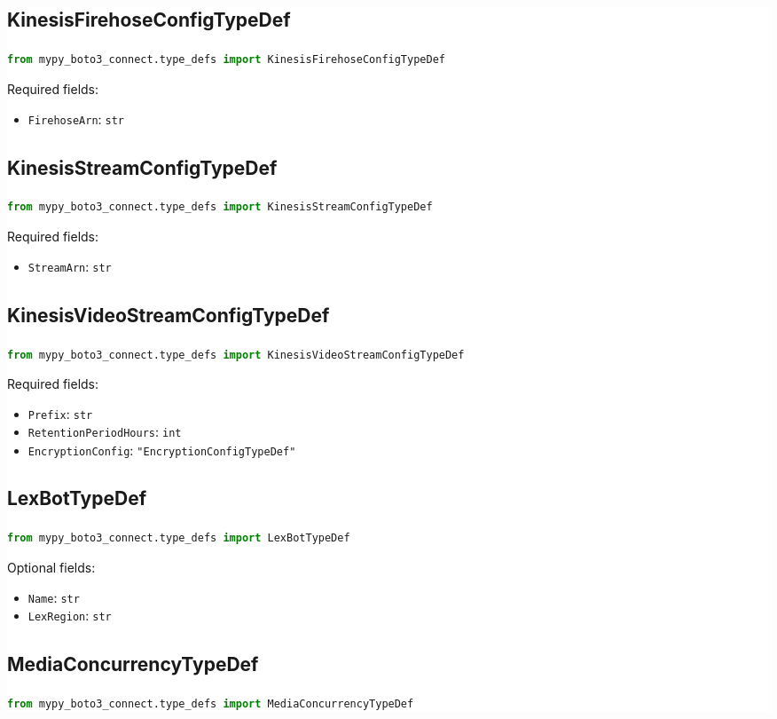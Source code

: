
## KinesisFirehoseConfigTypeDef

```python
from mypy_boto3_connect.type_defs import KinesisFirehoseConfigTypeDef
```


Required fields:
- `FirehoseArn`: `str`




## KinesisStreamConfigTypeDef

```python
from mypy_boto3_connect.type_defs import KinesisStreamConfigTypeDef
```


Required fields:
- `StreamArn`: `str`




## KinesisVideoStreamConfigTypeDef

```python
from mypy_boto3_connect.type_defs import KinesisVideoStreamConfigTypeDef
```


Required fields:
- `Prefix`: `str`
- `RetentionPeriodHours`: `int`
- `EncryptionConfig`: `"EncryptionConfigTypeDef"`




## LexBotTypeDef

```python
from mypy_boto3_connect.type_defs import LexBotTypeDef
```




Optional fields:
- `Name`: `str`
- `LexRegion`: `str`


## MediaConcurrencyTypeDef

```python
from mypy_boto3_connect.type_defs import MediaConcurrencyTypeDef
```
